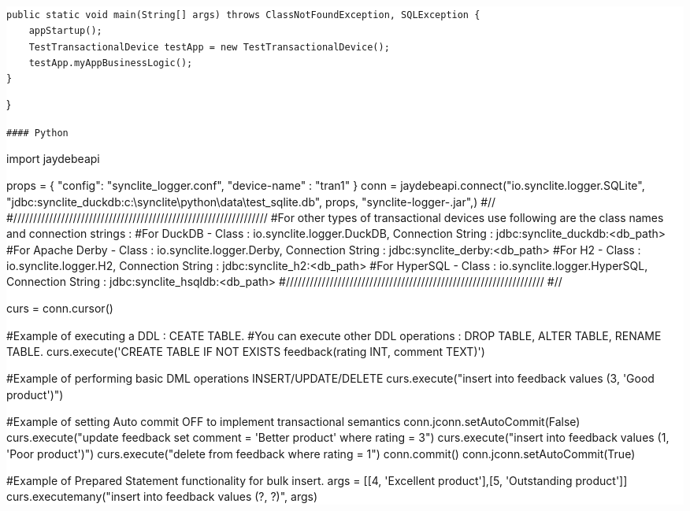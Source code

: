 	public static void main(String[] args) throws ClassNotFoundException, SQLException {
		appStartup();
		TestTransactionalDevice testApp = new TestTransactionalDevice();
		testApp.myAppBusinessLogic();
	}
}

```
#### Python   

```
import jaydebeapi

props = {
  "config": "synclite_logger.conf",
  "device-name" : "tran1"
}
conn = jaydebeapi.connect("io.synclite.logger.SQLite",
                           "jdbc:synclite_duckdb:c:\\synclite\\python\\data\\test_sqlite.db",
                           props,
                           "synclite-logger-<version>.jar",)
#//
#////////////////////////////////////////////////////////////////
#For other types of transactional devices use following are the class names and connection strings :
#For DuckDB - Class : io.synclite.logger.DuckDB, Connection String : jdbc:synclite_duckdb:<db_path>
#For Apache Derby - Class : io.synclite.logger.Derby, Connection String : jdbc:synclite_derby:<db_path>
#For H2 - Class : io.synclite.logger.H2, Connection String : jdbc:synclite_h2:<db_path>
#For HyperSQL - Class : io.synclite.logger.HyperSQL, Connection String : jdbc:synclite_hsqldb:<db_path>
#/////////////////////////////////////////////////////////////////
#//

curs = conn.cursor()

#Example of executing a DDL : CEATE TABLE.
#You can execute other DDL operations : DROP TABLE, ALTER TABLE, RENAME TABLE.
curs.execute('CREATE TABLE IF NOT EXISTS feedback(rating INT, comment TEXT)')

#Example of performing basic DML operations INSERT/UPDATE/DELETE
curs.execute("insert into feedback values (3, 'Good product')")

#Example of setting Auto commit OFF to implement transactional semantics
conn.jconn.setAutoCommit(False)
curs.execute("update feedback set comment = 'Better product' where rating = 3")
curs.execute("insert into feedback values (1, 'Poor product')")
curs.execute("delete from feedback where rating = 1")
conn.commit()
conn.jconn.setAutoCommit(True)


#Example of Prepared Statement functionality for bulk insert.
args = [[4, 'Excellent product'],[5, 'Outstanding product']]
curs.executemany("insert into feedback values (?, ?)", args)
